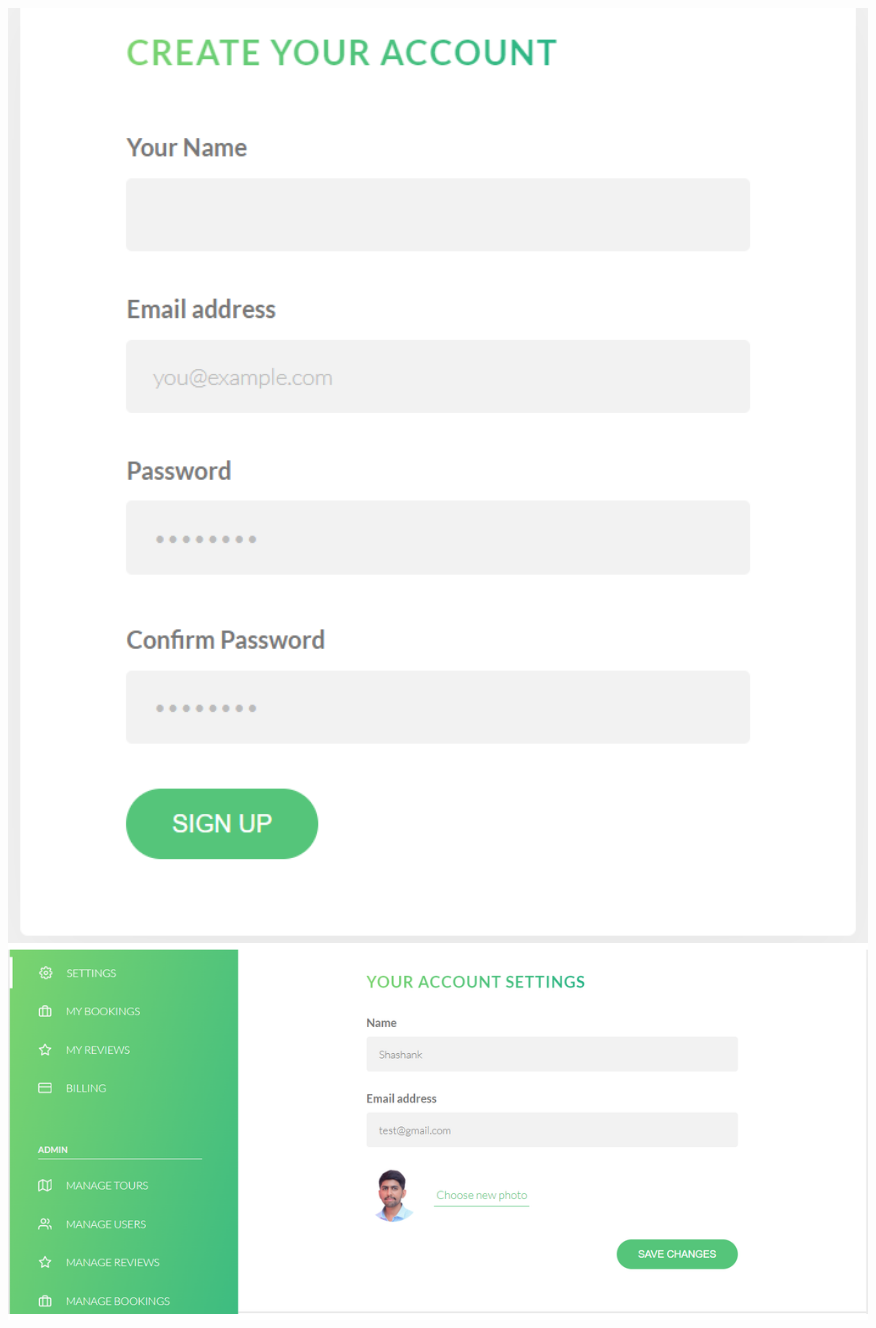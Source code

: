 <img src="public/img/rm/t3.PNG" alt="Weather" width="100%">

<img src="public/img/rm/t4.PNG" alt="Weather" width="100%">
